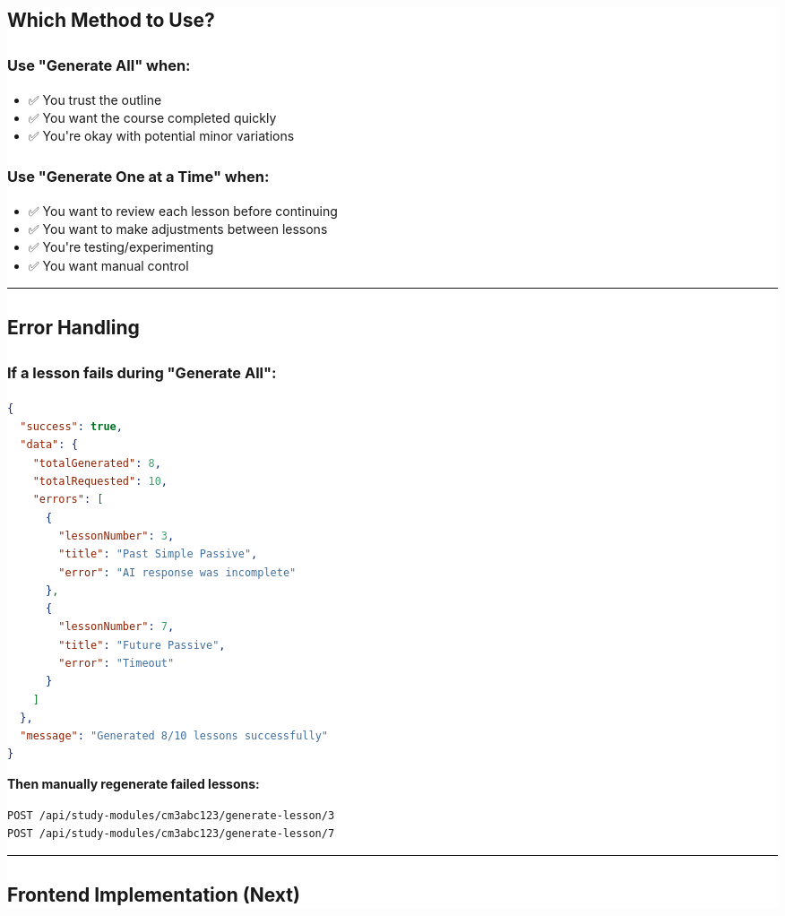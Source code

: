 
## Which Method to Use?

### Use "Generate All" when:
- ✅ You trust the outline
- ✅ You want the course completed quickly
- ✅ You're okay with potential minor variations

### Use "Generate One at a Time" when:
- ✅ You want to review each lesson before continuing
- ✅ You want to make adjustments between lessons
- ✅ You're testing/experimenting
- ✅ You want manual control

---

## Error Handling

### If a lesson fails during "Generate All":
```json
{
  "success": true,
  "data": {
    "totalGenerated": 8,
    "totalRequested": 10,
    "errors": [
      {
        "lessonNumber": 3,
        "title": "Past Simple Passive",
        "error": "AI response was incomplete"
      },
      {
        "lessonNumber": 7,
        "title": "Future Passive",
        "error": "Timeout"
      }
    ]
  },
  "message": "Generated 8/10 lessons successfully"
}
```

**Then manually regenerate failed lessons:**
```http
POST /api/study-modules/cm3abc123/generate-lesson/3
POST /api/study-modules/cm3abc123/generate-lesson/7
```

---

## Frontend Implementation (Next)
